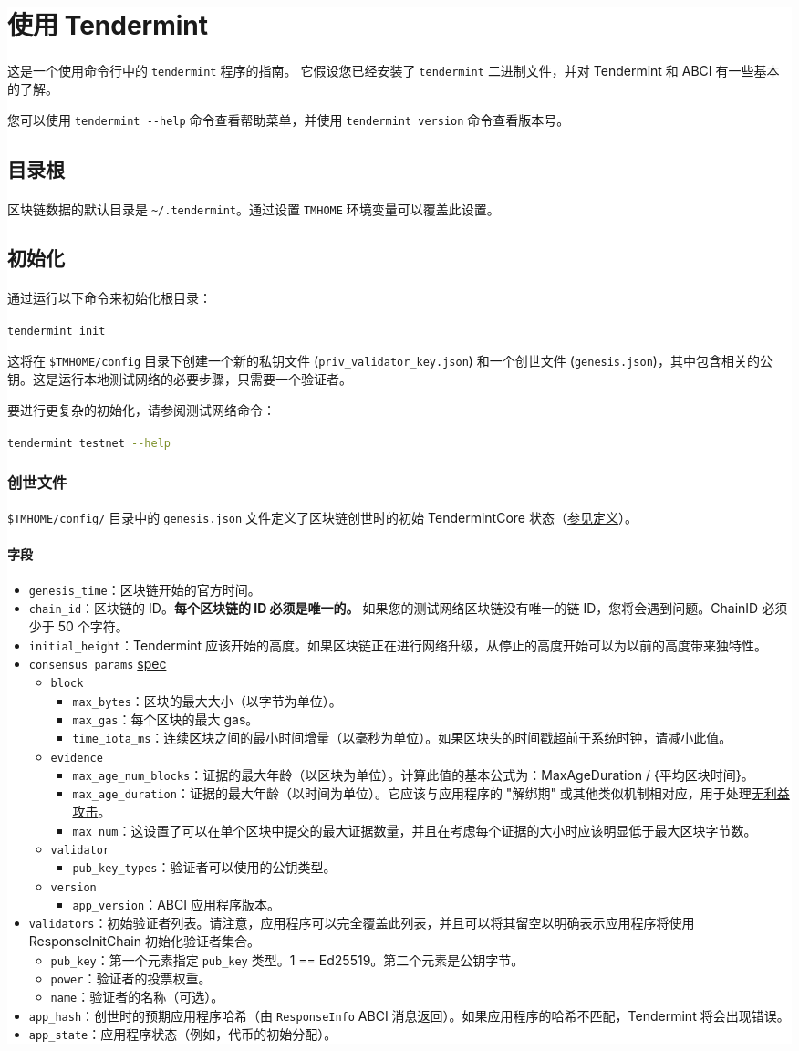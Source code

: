 # 使用 Tendermint

这是一个使用命令行中的 `tendermint` 程序的指南。
它假设您已经安装了 `tendermint` 二进制文件，并对 Tendermint 和 ABCI 有一些基本的了解。

您可以使用 `tendermint --help` 命令查看帮助菜单，并使用 `tendermint version` 命令查看版本号。

## 目录根

区块链数据的默认目录是 `~/.tendermint`。通过设置 `TMHOME` 环境变量可以覆盖此设置。

## 初始化

通过运行以下命令来初始化根目录：

```sh
tendermint init
```

这将在 `$TMHOME/config` 目录下创建一个新的私钥文件 (`priv_validator_key.json`) 和一个创世文件 (`genesis.json`)，其中包含相关的公钥。这是运行本地测试网络的必要步骤，只需要一个验证者。

要进行更复杂的初始化，请参阅测试网络命令：

```sh
tendermint testnet --help
```

### 创世文件

`$TMHOME/config/` 目录中的 `genesis.json` 文件定义了区块链创世时的初始 TendermintCore 状态（[参见定义](https://github.com/tendermint/tendermint/blob/v0.34.x/types/genesis.go)）。

#### 字段

- `genesis_time`：区块链开始的官方时间。
- `chain_id`：区块链的 ID。**每个区块链的 ID 必须是唯一的。** 如果您的测试网络区块链没有唯一的链 ID，您将会遇到问题。ChainID 必须少于 50 个字符。
- `initial_height`：Tendermint 应该开始的高度。如果区块链正在进行网络升级，从停止的高度开始可以为以前的高度带来独特性。
- `consensus_params` [spec](https://github.com/tendermint/tendermint/blob/v0.34.x/spec/core/data_structures.md#consensusparams)
    - `block`
        - `max_bytes`：区块的最大大小（以字节为单位）。
        - `max_gas`：每个区块的最大 gas。
        - `time_iota_ms`：连续区块之间的最小时间增量（以毫秒为单位）。如果区块头的时间戳超前于系统时钟，请减小此值。
    - `evidence`
        - `max_age_num_blocks`：证据的最大年龄（以区块为单位）。计算此值的基本公式为：MaxAgeDuration / {平均区块时间}。
        - `max_age_duration`：证据的最大年龄（以时间为单位）。它应该与应用程序的 "解绑期" 或其他类似机制相对应，用于处理[无利益攻击](https://github.com/ethereum/wiki/wiki/Proof-of-Stake-FAQ#what-is-the-nothing-at-stake-problem-and-how-can-it-be-fixed)。
        - `max_num`：这设置了可以在单个区块中提交的最大证据数量，并且在考虑每个证据的大小时应该明显低于最大区块字节数。
    - `validator`
        - `pub_key_types`：验证者可以使用的公钥类型。
    - `version`
        - `app_version`：ABCI 应用程序版本。
- `validators`：初始验证者列表。请注意，应用程序可以完全覆盖此列表，并且可以将其留空以明确表示应用程序将使用 ResponseInitChain 初始化验证者集合。
    - `pub_key`：第一个元素指定 `pub_key` 类型。1 == Ed25519。第二个元素是公钥字节。
    - `power`：验证者的投票权重。
    - `name`：验证者的名称（可选）。
- `app_hash`：创世时的预期应用程序哈希（由 `ResponseInfo` ABCI 消息返回）。如果应用程序的哈希不匹配，Tendermint 将会出现错误。
- `app_state`：应用程序状态（例如，代币的初始分配）。
